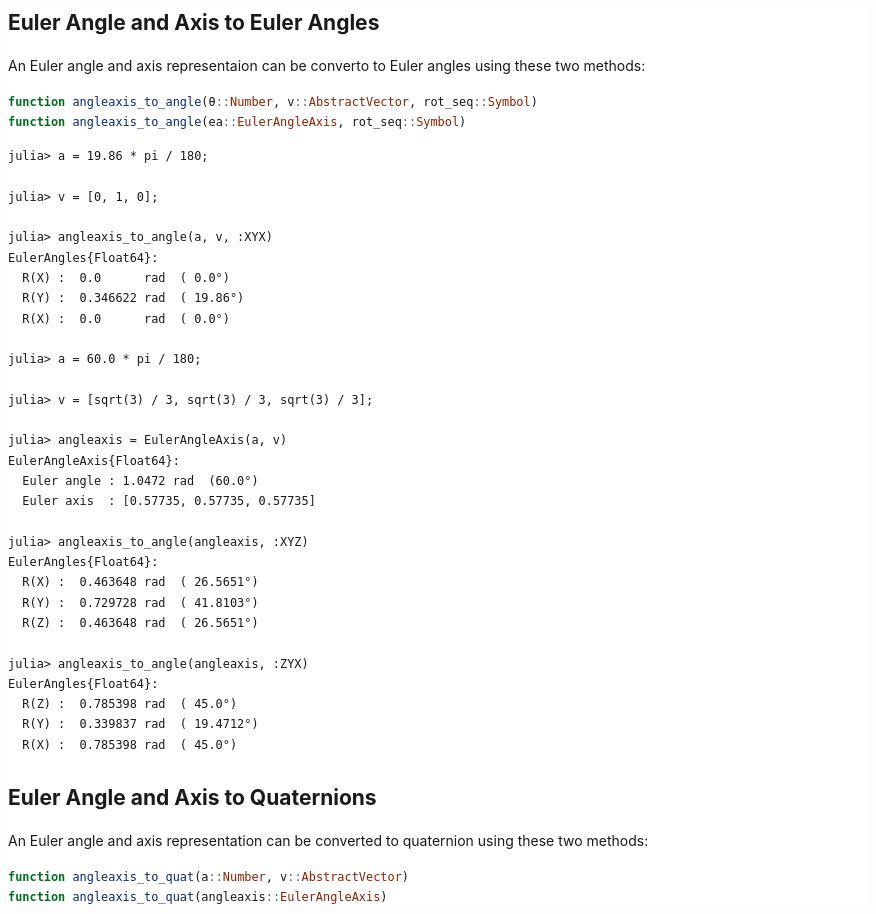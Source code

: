 ## Euler Angle and Axis to Euler Angles

An Euler angle and axis representaion can be converto to Euler angles using
these two methods:

```julia
function angleaxis_to_angle(θ::Number, v::AbstractVector, rot_seq::Symbol)
function angleaxis_to_angle(ea::EulerAngleAxis, rot_seq::Symbol)
```

```jldoctest
julia> a = 19.86 * pi / 180;

julia> v = [0, 1, 0];

julia> angleaxis_to_angle(a, v, :XYX)
EulerAngles{Float64}:
  R(X) :  0.0      rad  ( 0.0°)
  R(Y) :  0.346622 rad  ( 19.86°)
  R(X) :  0.0      rad  ( 0.0°)

julia> a = 60.0 * pi / 180;

julia> v = [sqrt(3) / 3, sqrt(3) / 3, sqrt(3) / 3];

julia> angleaxis = EulerAngleAxis(a, v)
EulerAngleAxis{Float64}:
  Euler angle : 1.0472 rad  (60.0°)
  Euler axis  : [0.57735, 0.57735, 0.57735]

julia> angleaxis_to_angle(angleaxis, :XYZ)
EulerAngles{Float64}:
  R(X) :  0.463648 rad  ( 26.5651°)
  R(Y) :  0.729728 rad  ( 41.8103°)
  R(Z) :  0.463648 rad  ( 26.5651°)

julia> angleaxis_to_angle(angleaxis, :ZYX)
EulerAngles{Float64}:
  R(Z) :  0.785398 rad  ( 45.0°)
  R(Y) :  0.339837 rad  ( 19.4712°)
  R(X) :  0.785398 rad  ( 45.0°)
```

## Euler Angle and Axis to Quaternions

An Euler angle and axis representation can be converted to quaternion using
these two methods:

```julia
function angleaxis_to_quat(a::Number, v::AbstractVector)
function angleaxis_to_quat(angleaxis::EulerAngleAxis)
```
